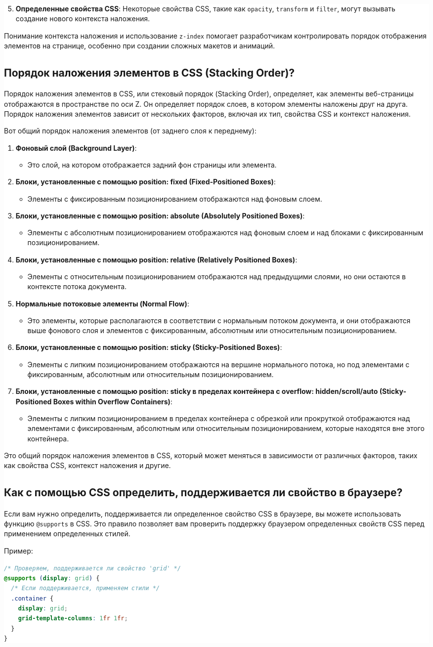 5. **Определенные свойства CSS**: Некоторые свойства CSS, такие как `opacity`, `transform` и `filter`, могут вызывать создание нового контекста наложения.

Понимание контекста наложения и использование `z-index` помогает разработчикам контролировать порядок отображения элементов на странице, особенно при создании сложных макетов и анимаций.

## Порядок наложения элементов в CSS (Stacking Order)?
Порядок наложения элементов в CSS, или стековый порядок (Stacking Order), определяет, как элементы веб-страницы отображаются в пространстве по оси Z. Он определяет порядок слоев, в котором элементы наложены друг на друга. Порядок наложения элементов зависит от нескольких факторов, включая их тип, свойства CSS и контекст наложения.

Вот общий порядок наложения элементов (от заднего слоя к переднему):

1. **Фоновый слой (Background Layer)**:
   - Это слой, на котором отображается задний фон страницы или элемента.

2. **Блоки, установленные с помощью position: fixed (Fixed-Positioned Boxes)**:
   - Элементы с фиксированным позиционированием отображаются над фоновым слоем.

3. **Блоки, установленные с помощью position: absolute (Absolutely Positioned Boxes)**:
   - Элементы с абсолютным позиционированием отображаются над фоновым слоем и над блоками с фиксированным позиционированием.

4. **Блоки, установленные с помощью position: relative (Relatively Positioned Boxes)**:
   - Элементы с относительным позиционированием отображаются над предыдущими слоями, но они остаются в контексте потока документа.

5. **Нормальные потоковые элементы (Normal Flow)**:
   - Это элементы, которые располагаются в соответствии с нормальным потоком документа, и они отображаются выше фонового слоя и элементов с фиксированным, абсолютным или относительным позиционированием.

6. **Блоки, установленные с помощью position: sticky (Sticky-Positioned Boxes)**:
   - Элементы с липким позиционированием отображаются на вершине нормального потока, но под элементами с фиксированным, абсолютным или относительным позиционированием.

7. **Блоки, установленные с помощью position: sticky в пределах контейнера с overflow: hidden/scroll/auto (Sticky-Positioned Boxes within Overflow Containers)**:
   - Элементы с липким позиционированием в пределах контейнера с обрезкой или прокруткой отображаются над элементами с фиксированным, абсолютным или относительным позиционированием, которые находятся вне этого контейнера.

Это общий порядок наложения элементов в CSS, который может меняться в зависимости от различных факторов, таких как свойства CSS, контекст наложения и другие.

## Как с помощью CSS определить, поддерживается ли свойство в браузере?
Если вам нужно определить, поддерживается ли определенное свойство CSS в браузере, вы можете использовать функцию `@supports` в CSS. Это правило позволяет вам проверить поддержку браузером определенных свойств CSS перед применением определенных стилей.

Пример:

```css
/* Проверяем, поддерживается ли свойство 'grid' */
@supports (display: grid) {
  /* Если поддерживается, применяем стили */
  .container {
    display: grid;
    grid-template-columns: 1fr 1fr;
  }
}
```
